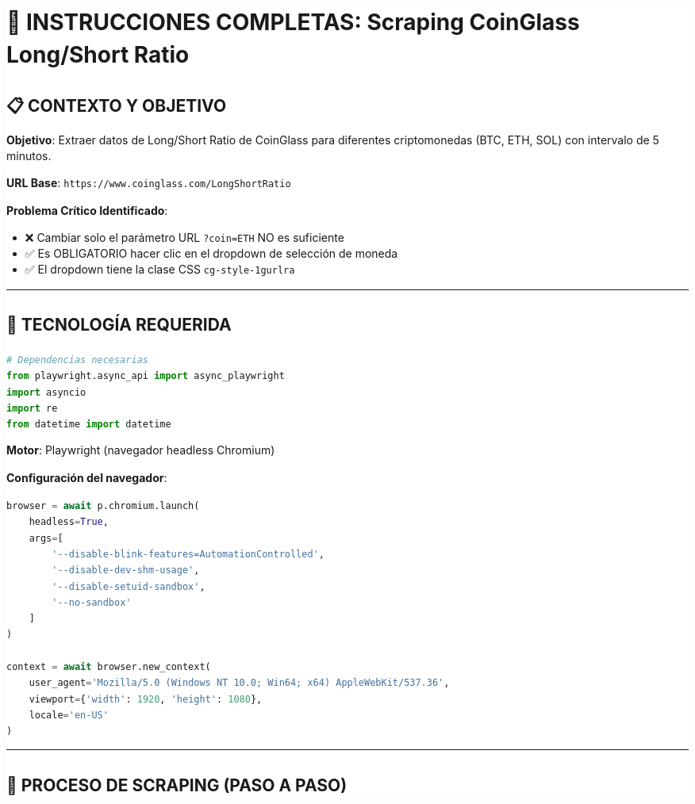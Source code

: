 # 🎯 INSTRUCCIONES COMPLETAS: Scraping CoinGlass Long/Short Ratio

## 📋 CONTEXTO Y OBJETIVO

**Objetivo**: Extraer datos de Long/Short Ratio de CoinGlass para diferentes criptomonedas (BTC, ETH, SOL) con intervalo de 5 minutos.

**URL Base**: `https://www.coinglass.com/LongShortRatio`

**Problema Crítico Identificado**: 
- ❌ Cambiar solo el parámetro URL `?coin=ETH` NO es suficiente
- ✅ Es OBLIGATORIO hacer clic en el dropdown de selección de moneda
- ✅ El dropdown tiene la clase CSS `cg-style-1gurlra`

---

## 🔧 TECNOLOGÍA REQUERIDA

```python
# Dependencias necesarias
from playwright.async_api import async_playwright
import asyncio
import re
from datetime import datetime
```

**Motor**: Playwright (navegador headless Chromium)

**Configuración del navegador**:
```python
browser = await p.chromium.launch(
    headless=True,
    args=[
        '--disable-blink-features=AutomationControlled',
        '--disable-dev-shm-usage',
        '--disable-setuid-sandbox',
        '--no-sandbox'
    ]
)

context = await browser.new_context(
    user_agent='Mozilla/5.0 (Windows NT 10.0; Win64; x64) AppleWebKit/537.36',
    viewport={'width': 1920, 'height': 1080},
    locale='en-US'
)
```

---

## 🎯 PROCESO DE SCRAPING (PASO A PASO)
